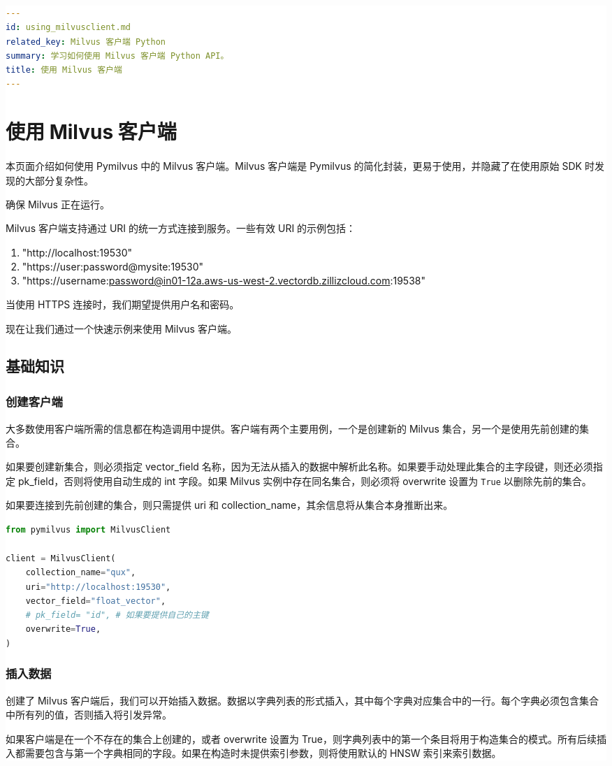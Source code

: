 ```yaml
---
id: using_milvusclient.md
related_key: Milvus 客户端 Python
summary: 学习如何使用 Milvus 客户端 Python API。
title: 使用 Milvus 客户端
---
```


# 使用 Milvus 客户端

本页面介绍如何使用 Pymilvus 中的 Milvus 客户端。Milvus 客户端是 Pymilvus 的简化封装，更易于使用，并隐藏了在使用原始 SDK 时发现的大部分复杂性。

<div class="alert note">
    确保 Milvus 正在运行。
</div>

Milvus 客户端支持通过 URI 的统一方式连接到服务。一些有效 URI 的示例包括：
1. "http://localhost:19530"
2. "https://user:password@mysite:19530"
3. "https://username:password@in01-12a.aws-us-west-2.vectordb.zillizcloud.com:19538"

当使用 HTTPS 连接时，我们期望提供用户名和密码。

现在让我们通过一个快速示例来使用 Milvus 客户端。

## 基础知识

### 创建客户端

大多数使用客户端所需的信息都在构造调用中提供。客户端有两个主要用例，一个是创建新的 Milvus 集合，另一个是使用先前创建的集合。

如果要创建新集合，则必须指定 vector_field 名称，因为无法从插入的数据中解析此名称。如果要手动处理此集合的主字段键，则还必须指定 pk_field，否则将使用自动生成的 int 字段。如果 Milvus 实例中存在同名集合，则必须将 overwrite 设置为 `True` 以删除先前的集合。

如果要连接到先前创建的集合，则只需提供 uri 和 collection_name，其余信息将从集合本身推断出来。

```python
from pymilvus import MilvusClient

client = MilvusClient(
    collection_name="qux",
    uri="http://localhost:19530",
    vector_field="float_vector", 
    # pk_field= "id", # 如果要提供自己的主键
    overwrite=True,
)
```

### 插入数据

创建了 Milvus 客户端后，我们可以开始插入数据。数据以字典列表的形式插入，其中每个字典对应集合中的一行。每个字典必须包含集合中所有列的值，否则插入将引发异常。

如果客户端是在一个不存在的集合上创建的，或者 overwrite 设置为 True，则字典列表中的第一个条目将用于构造集合的模式。所有后续插入都需要包含与第一个字典相同的字段。如果在构造时未提供索引参数，则将使用默认的 HNSW 索引来索引数据。 

